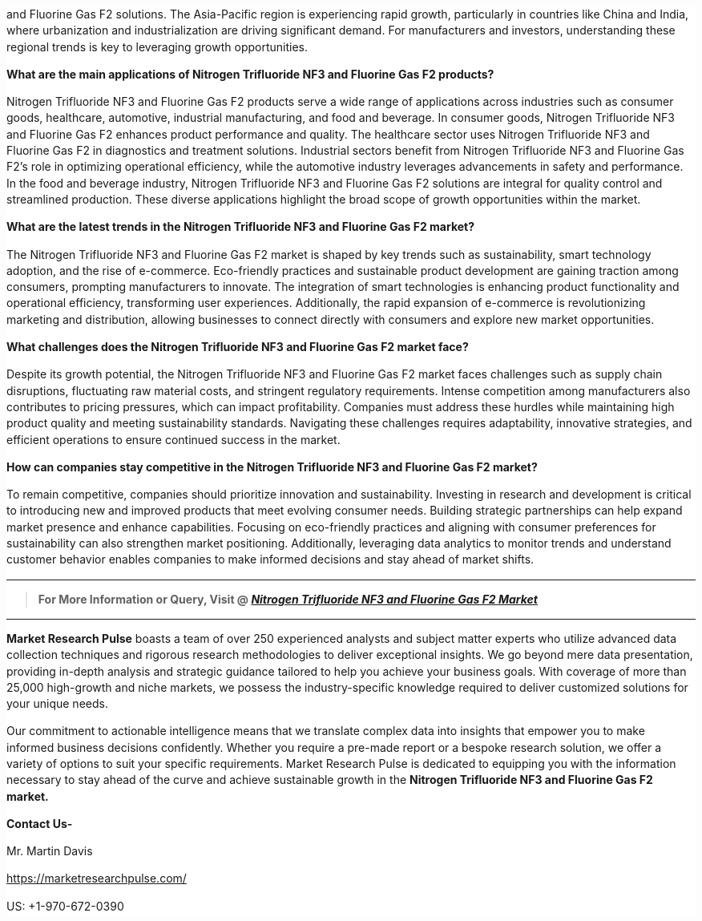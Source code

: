 and Fluorine Gas F2 solutions. The Asia-Pacific region is experiencing rapid growth, particularly in countries like China and India, where urbanization and industrialization are driving significant demand. For manufacturers and investors, understanding these regional trends is key to leveraging growth opportunities.</p><p><strong>What are the main applications of Nitrogen Trifluoride NF3 and Fluorine Gas F2 products?</strong></p><p>Nitrogen Trifluoride NF3 and Fluorine Gas F2 products serve a wide range of applications across industries such as consumer goods, healthcare, automotive, industrial manufacturing, and food and beverage. In consumer goods, Nitrogen Trifluoride NF3 and Fluorine Gas F2 enhances product performance and quality. The healthcare sector uses Nitrogen Trifluoride NF3 and Fluorine Gas F2 in diagnostics and treatment solutions. Industrial sectors benefit from Nitrogen Trifluoride NF3 and Fluorine Gas F2&rsquo;s role in optimizing operational efficiency, while the automotive industry leverages advancements in safety and performance. In the food and beverage industry, Nitrogen Trifluoride NF3 and Fluorine Gas F2 solutions are integral for quality control and streamlined production. These diverse applications highlight the broad scope of growth opportunities within the market.</p><p><strong>What are the latest trends in the Nitrogen Trifluoride NF3 and Fluorine Gas F2 market?</strong></p><p>The Nitrogen Trifluoride NF3 and Fluorine Gas F2 market is shaped by key trends such as sustainability, smart technology adoption, and the rise of e-commerce. Eco-friendly practices and sustainable product development are gaining traction among consumers, prompting manufacturers to innovate. The integration of smart technologies is enhancing product functionality and operational efficiency, transforming user experiences. Additionally, the rapid expansion of e-commerce is revolutionizing marketing and distribution, allowing businesses to connect directly with consumers and explore new market opportunities.</p><p><strong>What challenges does the Nitrogen Trifluoride NF3 and Fluorine Gas F2 market face?</strong></p><p>Despite its growth potential, the Nitrogen Trifluoride NF3 and Fluorine Gas F2 market faces challenges such as supply chain disruptions, fluctuating raw material costs, and stringent regulatory requirements. Intense competition among manufacturers also contributes to pricing pressures, which can impact profitability. Companies must address these hurdles while maintaining high product quality and meeting sustainability standards. Navigating these challenges requires adaptability, innovative strategies, and efficient operations to ensure continued success in the market.</p><p><strong>How can companies stay competitive in the Nitrogen Trifluoride NF3 and Fluorine Gas F2 market?</strong></p><p>To remain competitive, companies should prioritize innovation and sustainability. Investing in research and development is critical to introducing new and improved products that meet evolving consumer needs. Building strategic partnerships can help expand market presence and enhance capabilities. Focusing on eco-friendly practices and aligning with consumer preferences for sustainability can also strengthen market positioning. Additionally, leveraging data analytics to monitor trends and understand customer behavior enables companies to make informed decisions and stay ahead of market shifts.</p><hr /><blockquote><p><strong>For More Information or Query, Visit @&nbsp;<em><a href="https://marketresearchpulse.com/report/47307/nitrogen-trifluoride-nf3-and-fluorine-gas-f2-market?utm_source=Linkedin&utm_medium=029">Nitrogen Trifluoride NF3 and Fluorine Gas F2 Market</a></em></strong></p></blockquote><hr /><p><strong>Market Research Pulse</strong> boasts a team of over 250 experienced analysts and subject matter experts who utilize advanced data collection techniques and rigorous research methodologies to deliver exceptional insights. We go beyond mere data presentation, providing in-depth analysis and strategic guidance tailored to help you achieve your business goals. With coverage of more than 25,000 high-growth and niche markets, we possess the industry-specific knowledge required to deliver customized solutions for your unique needs.</p><p>Our commitment to actionable intelligence means that we translate complex data into insights that empower you to make informed business decisions confidently. Whether you require a pre-made report or a bespoke research solution, we offer a variety of options to suit your specific requirements. Market Research Pulse is dedicated to equipping you with the information necessary to stay ahead of the curve and achieve sustainable growth in the <strong>Nitrogen Trifluoride NF3 and Fluorine Gas F2 market.</strong></p><p><strong>Contact Us-</strong></p><p>Mr. Martin Davis</p><p>https://marketresearchpulse.com/</p><p>US: +1-970-672-0390</p>
